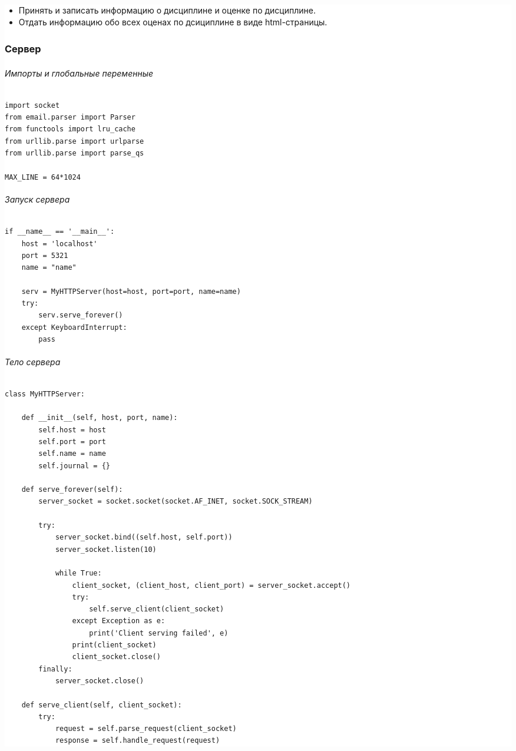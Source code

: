 - Принять и записать информацию о дисциплине и оценке по дисциплине.
- Отдать информацию обо всех оценах по дсициплине в виде html-страницы.

### Сервер

###### Импорты и глобальные переменные

```
import socket
from email.parser import Parser
from functools import lru_cache
from urllib.parse import urlparse
from urllib.parse import parse_qs

MAX_LINE = 64*1024

```

###### Запуск сервера

```
if __name__ == '__main__':
    host = 'localhost'
    port = 5321
    name = "name"

    serv = MyHTTPServer(host=host, port=port, name=name)
    try:
        serv.serve_forever()
    except KeyboardInterrupt:
        pass
```

###### Тело сервера

```
class MyHTTPServer:

    def __init__(self, host, port, name):
        self.host = host
        self.port = port
        self.name = name
        self.journal = {}

    def serve_forever(self):
        server_socket = socket.socket(socket.AF_INET, socket.SOCK_STREAM)

        try:
            server_socket.bind((self.host, self.port))
            server_socket.listen(10)

            while True:
                client_socket, (client_host, client_port) = server_socket.accept()
                try:
                    self.serve_client(client_socket)
                except Exception as e:
                    print('Client serving failed', e)
                print(client_socket)
                client_socket.close()
        finally:
            server_socket.close()

    def serve_client(self, client_socket):
        try:
            request = self.parse_request(client_socket)
            response = self.handle_request(request)
```